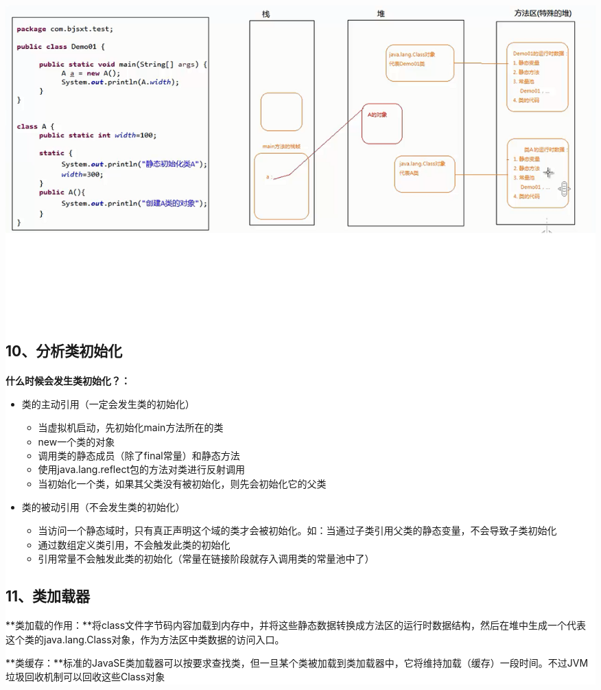 ![img](注解和反射.assets/122116138685436.png)



## 10、分析类初始化



**什么时候会发生类初始化？：**

* 类的主动引用（一定会发生类的初始化）
  * 当虚拟机启动，先初始化main方法所在的类
  * new一个类的对象
  * 调用类的静态成员（除了final常量）和静态方法
  * 使用java.lang.reflect包的方法对类进行反射调用
  * 当初始化一个类，如果其父类没有被初始化，则先会初始化它的父类

* 类的被动引用（不会发生类的初始化）
  *  当访问一个静态域时，只有真正声明这个域的类才会被初始化。如：当通过子类引用父类的静态变量，不会导致子类初始化
  * 通过数组定义类引用，不会触发此类的初始化
  * 引用常量不会触发此类的初始化（常量在链接阶段就存入调用类的常量池中了）



## 11、类加载器



**类加载的作用：**将class文件字节码内容加载到内存中，并将这些静态数据转换成方法区的运行时数据结构，然后在堆中生成一个代表这个类的java.lang.Class对象，作为方法区中类数据的访问入口。

**类缓存：**标准的JavaSE类加载器可以按要求查找类，但一旦某个类被加载到类加载器中，它将维持加载（缓存）一段时间。不过JVM垃圾回收机制可以回收这些Class对象
